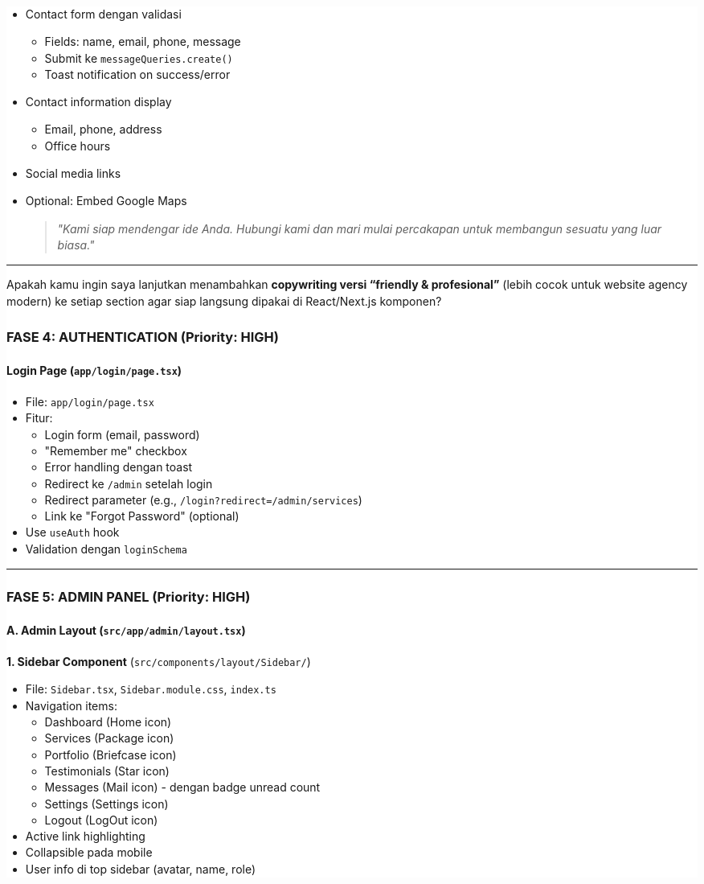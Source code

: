* Contact form dengan validasi

  * Fields: name, email, phone, message
  * Submit ke `messageQueries.create()`
  * Toast notification on success/error
* Contact information display

  * Email, phone, address
  * Office hours
* Social media links
* Optional: Embed Google Maps

  > *"Kami siap mendengar ide Anda. Hubungi kami dan mari mulai percakapan untuk membangun sesuatu yang luar biasa."*

---

Apakah kamu ingin saya lanjutkan menambahkan **copywriting versi “friendly & profesional”** (lebih cocok untuk website agency modern) ke setiap section agar siap langsung dipakai di React/Next.js komponen?


### FASE 4: AUTHENTICATION (Priority: HIGH)

#### Login Page (`app/login/page.tsx`)

- File: `app/login/page.tsx`
- Fitur:
  - Login form (email, password)
  - "Remember me" checkbox
  - Error handling dengan toast
  - Redirect ke `/admin` setelah login
  - Redirect parameter (e.g., `/login?redirect=/admin/services`)
  - Link ke "Forgot Password" (optional)
- Use `useAuth` hook
- Validation dengan `loginSchema`

---

### FASE 5: ADMIN PANEL (Priority: HIGH)

#### A. Admin Layout (`src/app/admin/layout.tsx`)

**1. Sidebar Component** (`src/components/layout/Sidebar/`)
- File: `Sidebar.tsx`, `Sidebar.module.css`, `index.ts`
- Navigation items:
  - Dashboard (Home icon)
  - Services (Package icon)
  - Portfolio (Briefcase icon)
  - Testimonials (Star icon)
  - Messages (Mail icon) - dengan badge unread count
  - Settings (Settings icon)
  - Logout (LogOut icon)
- Active link highlighting
- Collapsible pada mobile
- User info di top sidebar (avatar, name, role)
